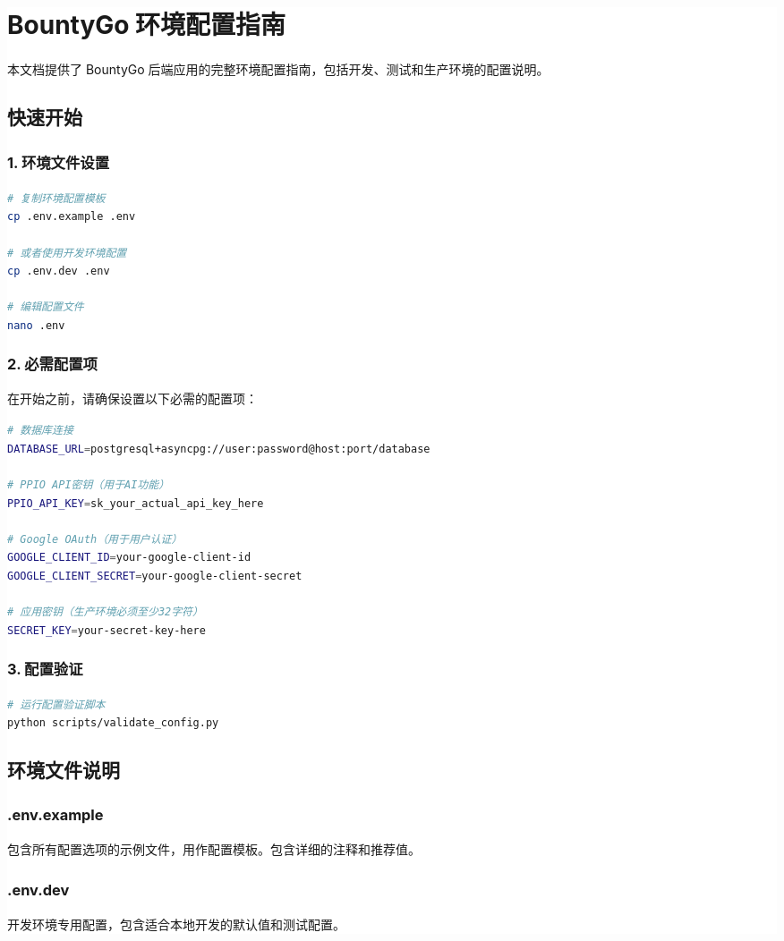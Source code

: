 # BountyGo 环境配置指南

本文档提供了 BountyGo 后端应用的完整环境配置指南，包括开发、测试和生产环境的配置说明。

## 快速开始

### 1. 环境文件设置

```bash
# 复制环境配置模板
cp .env.example .env

# 或者使用开发环境配置
cp .env.dev .env

# 编辑配置文件
nano .env
```

### 2. 必需配置项

在开始之前，请确保设置以下必需的配置项：

```bash
# 数据库连接
DATABASE_URL=postgresql+asyncpg://user:password@host:port/database

# PPIO API密钥（用于AI功能）
PPIO_API_KEY=sk_your_actual_api_key_here

# Google OAuth（用于用户认证）
GOOGLE_CLIENT_ID=your-google-client-id
GOOGLE_CLIENT_SECRET=your-google-client-secret

# 应用密钥（生产环境必须至少32字符）
SECRET_KEY=your-secret-key-here
```

### 3. 配置验证

```bash
# 运行配置验证脚本
python scripts/validate_config.py
```

## 环境文件说明

### .env.example
包含所有配置选项的示例文件，用作配置模板。包含详细的注释和推荐值。

### .env.dev
开发环境专用配置，包含适合本地开发的默认值和测试配置。
